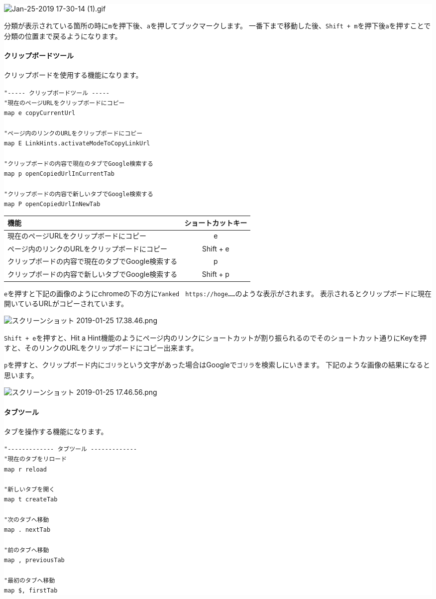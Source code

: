 ![Jan-25-2019 17-30-14 (1).gif](https://qiita-image-store.s3.amazonaws.com/0/299904/01a2a5e9-686b-7fe8-e04c-8f2d319c50b0.gif)

分類が表示されている箇所の時に`m`を押下後、`a`を押してブックマークします。
一番下まで移動した後、`Shift + m`を押下後`a`を押すことで分類の位置まで戻るようになります。

#### クリップボードツール

クリップボードを使用する機能になります。

```
"----- クリップボードツール -----
"現在のページURLをクリップボードにコピー
map e copyCurrentUrl

"ページ内のリンクのURLをクリップボードにコピー
map E LinkHints.activateModeToCopyLinkUrl

"クリップボードの内容で現在のタブでGoogle検索する
map p openCopiedUrlInCurrentTab

"クリップボードの内容で新しいタブでGoogle検索する
map P openCopiedUrlInNewTab
```

| 機能                                             |  ショートカットキー  | 
|:-------------------------------------------------|:--------------------:|
| 現在のページURLをクリップボードにコピー          |  e                   |
| ページ内のリンクのURLをクリップボードにコピー    |  Shift + e           |
| クリップボードの内容で現在のタブでGoogle検索する |  p                   |
| クリップボードの内容で新しいタブでGoogle検索する |  Shift + p           |

`e`を押すと下記の画像のようにchromeの下の方に`Yanked　https://hoge……`のような表示がされます。
表示されるとクリップボードに現在開いているURLがコピーされています。

<img width="389" alt="スクリーンショット 2019-01-25 17.38.46.png" src="https://qiita-image-store.s3.amazonaws.com/0/299904/cb7552da-a497-247c-9f47-753acc0e9f08.png">

`Shift + e`を押すと、Hit a Hint機能のようにページ内のリンクにショートカットが割り振られるのでそのショートカット通りにKeyを押すと、そのリンクのURLをクリップボードにコピー出来ます。

`p`を押すと、クリップボード内に`ゴリラ`という文字があった場合はGoogleで`ゴリラ`を検索しにいきます。
下記のような画像の結果になると思います。

<img width="1437" alt="スクリーンショット 2019-01-25 17.46.56.png" src="https://qiita-image-store.s3.amazonaws.com/0/299904/84e9d0e3-e933-7565-b37a-696ef460b53f.png">

#### タブツール

タブを操作する機能になります。

```
"------------- タブツール -------------
"現在のタブをリロード
map r reload

"新しいタブを開く
map t createTab

"次のタブへ移動
map . nextTab

"前のタブへ移動
map , previousTab

"最初のタブへ移動
map $, firstTab

```